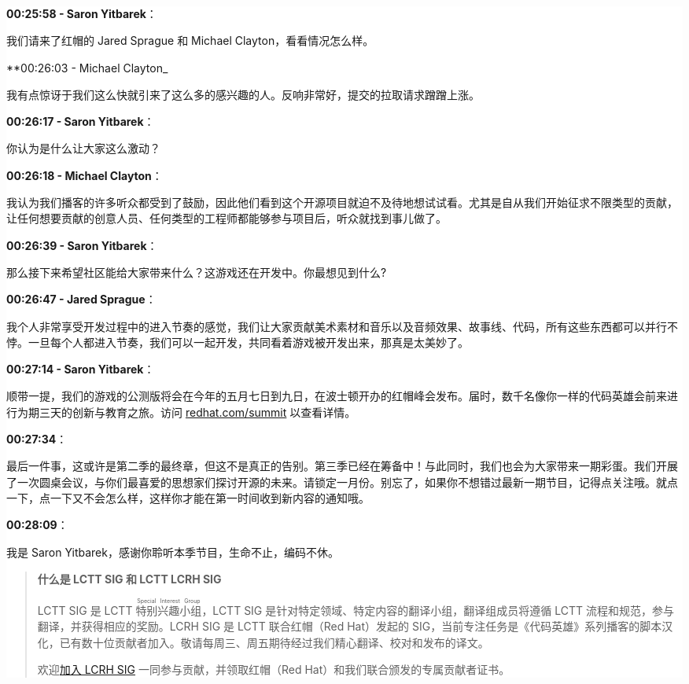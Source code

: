 
**00:25:58 - Saron Yitbarek**：


我们请来了红帽的 Jared Sprague 和 Michael Clayton，看看情况怎么样。


\*\*00:26:03 - Michael Clayton\_


我有点惊讶于我们这么快就引来了这么多的感兴趣的人。反响非常好，提交的拉取请求蹭蹭上涨。


**00:26:17 - Saron Yitbarek**：


你认为是什么让大家这么激动？


**00:26:18 - Michael Clayton**：


我认为我们播客的许多听众都受到了鼓励，因此他们看到这个开源项目就迫不及待地想试试看。尤其是自从我们开始征求不限类型的贡献，让任何想要贡献的创意人员、任何类型的工程师都能够参与项目后，听众就找到事儿做了。


**00:26:39 - Saron Yitbarek**：


那么接下来希望社区能给大家带来什么？这游戏还在开发中。你最想见到什么?


**00:26:47 - Jared Sprague**：


我个人非常享受开发过程中的进入节奏的感觉，我们让大家贡献美术素材和音乐以及音频效果、故事线、代码，所有这些东西都可以并行不悖。一旦每个人都进入节奏，我们可以一起开发，共同看着游戏被开发出来，那真是太美妙了。


**00:27:14 - Saron Yitbarek**：


顺带一提，我们的游戏的公测版将会在今年的五月七日到九日，在波士顿开办的红帽峰会发布。届时，数千名像你一样的代码英雄会前来进行为期三天的创新与教育之旅。访问 [redhat.com/summit](http://redhat.com/summit) 以查看详情。


**00:27:34**：


最后一件事，这或许是第二季的最终章，但这不是真正的告别。第三季已经在筹备中！与此同时，我们也会为大家带来一期彩蛋。我们开展了一次圆桌会议，与你们最喜爱的思想家们探讨开源的未来。请锁定一月份。别忘了，如果你不想错过最新一期节目，记得点关注哦。就点一下，点一下又不会怎么样，这样你才能在第一时间收到新内容的通知哦。


**00:28:09**：


我是 Saron Yitbarek，感谢你聆听本季节目，生命不止，编码不休。



> 
> **什么是 LCTT SIG 和 LCTT LCRH SIG**
> 
> 
> LCTT SIG 是 LCTT <ruby> 特别兴趣小组 <rt>  Special Interest Group </rt></ruby>，LCTT SIG 是针对特定领域、特定内容的翻译小组，翻译组成员将遵循 LCTT 流程和规范，参与翻译，并获得相应的奖励。LCRH SIG 是 LCTT 联合红帽（Red Hat）发起的 SIG，当前专注任务是《代码英雄》系列播客的脚本汉化，已有数十位贡献者加入。敬请每周三、周五期待经过我们精心翻译、校对和发布的译文。
> 
> 
> 欢迎[加入 LCRH SIG](/article-12436-1.html) 一同参与贡献，并领取红帽（Red Hat）和我们联合颁发的专属贡献者证书。
> 
> 
> 
